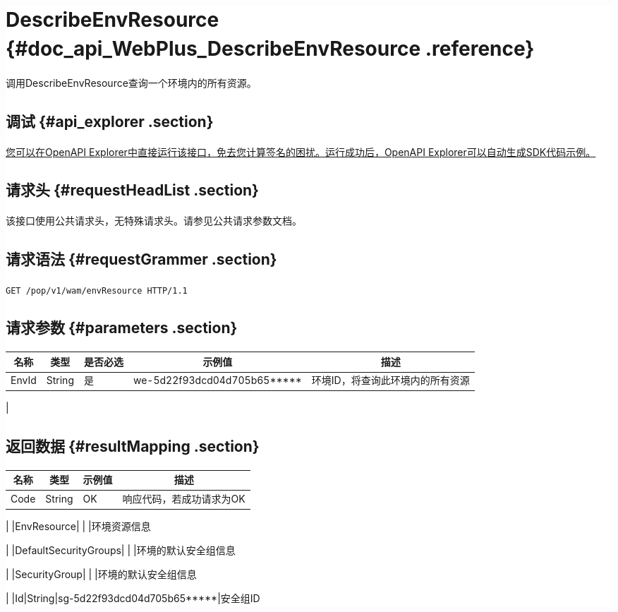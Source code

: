 # DescribeEnvResource {#doc_api_WebPlus_DescribeEnvResource .reference}

调用DescribeEnvResource查询一个环境内的所有资源。

## 调试 {#api_explorer .section}

[您可以在OpenAPI Explorer中直接运行该接口，免去您计算签名的困扰。运行成功后，OpenAPI Explorer可以自动生成SDK代码示例。](https://api.aliyun.com/#product=WebPlus&api=DescribeEnvResource&type=ROA&version=2019-03-20)

## 请求头 {#requestHeadList .section}

该接口使用公共请求头，无特殊请求头。请参见公共请求参数文档。

## 请求语法 {#requestGrammer .section}

```
GET /pop/v1/wam/envResource HTTP/1.1
```

## 请求参数 {#parameters .section}

|名称|类型|是否必选|示例值|描述|
|--|--|----|---|--|
|EnvId|String|是|we-5d22f93dcd04d705b65\*\*\*\*\*|环境ID，将查询此环境内的所有资源

 |

## 返回数据 {#resultMapping .section}

|名称|类型|示例值|描述|
|--|--|---|--|
|Code|String|OK|响应代码，若成功请求为OK

 |
|EnvResource| | |环境资源信息

 |
|DefaultSecurityGroups| | |环境的默认安全组信息

 |
|SecurityGroup| | |环境的默认安全组信息

 |
|Id|String|sg-5d22f93dcd04d705b65\*\*\*\*\*|安全组ID
